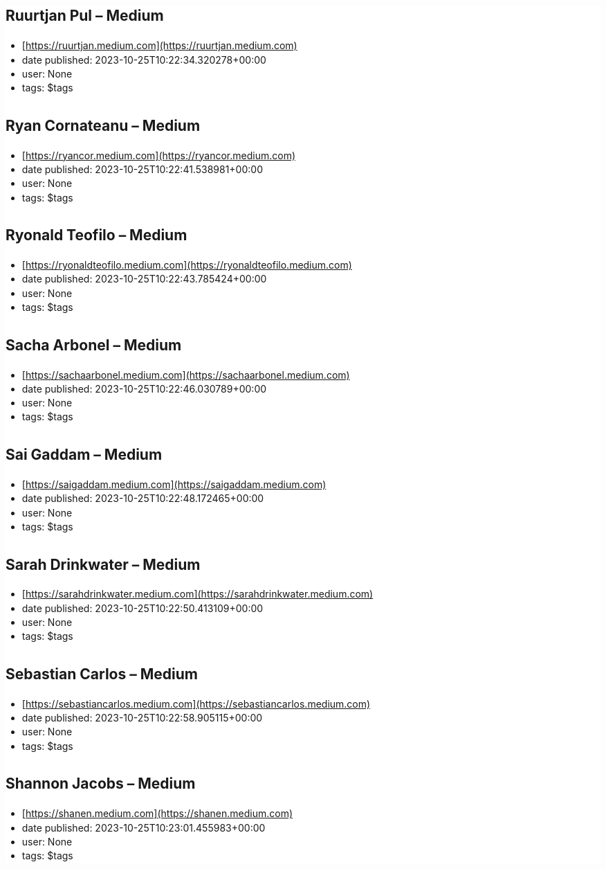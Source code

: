 ## Ruurtjan Pul – Medium
 - [https://ruurtjan.medium.com](https://ruurtjan.medium.com)
 - date published: 2023-10-25T10:22:34.320278+00:00
 - user: None
 - tags: $tags

## Ryan Cornateanu – Medium
 - [https://ryancor.medium.com](https://ryancor.medium.com)
 - date published: 2023-10-25T10:22:41.538981+00:00
 - user: None
 - tags: $tags

## Ryonald Teofilo – Medium
 - [https://ryonaldteofilo.medium.com](https://ryonaldteofilo.medium.com)
 - date published: 2023-10-25T10:22:43.785424+00:00
 - user: None
 - tags: $tags

## Sacha Arbonel – Medium
 - [https://sachaarbonel.medium.com](https://sachaarbonel.medium.com)
 - date published: 2023-10-25T10:22:46.030789+00:00
 - user: None
 - tags: $tags

## Sai Gaddam – Medium
 - [https://saigaddam.medium.com](https://saigaddam.medium.com)
 - date published: 2023-10-25T10:22:48.172465+00:00
 - user: None
 - tags: $tags

## Sarah Drinkwater – Medium
 - [https://sarahdrinkwater.medium.com](https://sarahdrinkwater.medium.com)
 - date published: 2023-10-25T10:22:50.413109+00:00
 - user: None
 - tags: $tags

## Sebastian Carlos – Medium
 - [https://sebastiancarlos.medium.com](https://sebastiancarlos.medium.com)
 - date published: 2023-10-25T10:22:58.905115+00:00
 - user: None
 - tags: $tags

## Shannon Jacobs – Medium
 - [https://shanen.medium.com](https://shanen.medium.com)
 - date published: 2023-10-25T10:23:01.455983+00:00
 - user: None
 - tags: $tags
